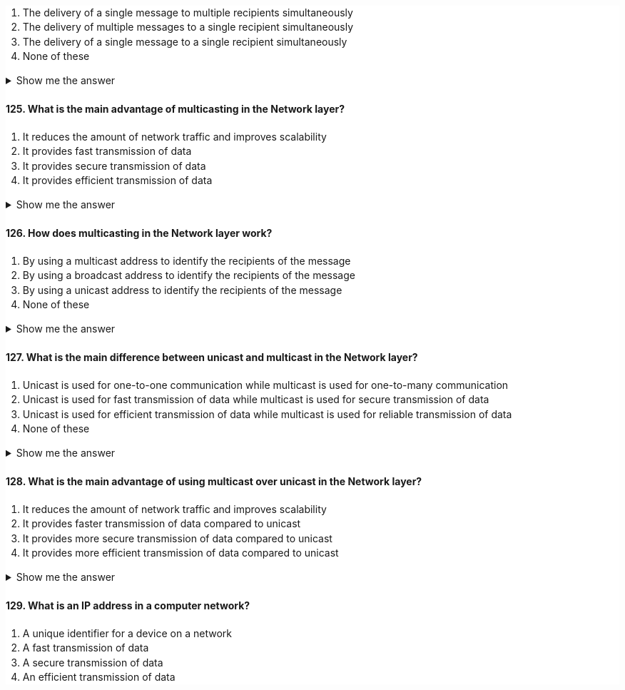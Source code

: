 1. The delivery of a single message to multiple recipients simultaneously
2. The delivery of multiple messages to a single recipient simultaneously
3. The delivery of a single message to a single recipient simultaneously
4. None of these

<details><summary>Show me the answer</summary></details>

#### 125. What is the main advantage of multicasting in the Network layer?

1. It reduces the amount of network traffic and improves scalability
2. It provides fast transmission of data
3. It provides secure transmission of data
4. It provides efficient transmission of data

<details><summary>Show me the answer</summary></details>

#### 126. How does multicasting in the Network layer work?

1. By using a multicast address to identify the recipients of the message
2. By using a broadcast address to identify the recipients of the message
3. By using a unicast address to identify the recipients of the message
4. None of these

<details><summary>Show me the answer</summary></details>

#### 127. What is the main difference between unicast and multicast in the Network layer?

1. Unicast is used for one-to-one communication while multicast is used for one-to-many communication
2. Unicast is used for fast transmission of data while multicast is used for secure transmission of data
3. Unicast is used for efficient transmission of data while multicast is used for reliable transmission of data
4. None of these

<details><summary>Show me the answer</summary></details>

#### 128. What is the main advantage of using multicast over unicast in the Network layer?

1. It reduces the amount of network traffic and improves scalability
2. It provides faster transmission of data compared to unicast
3. It provides more secure transmission of data compared to unicast
4. It provides more efficient transmission of data compared to unicast

<details><summary>Show me the answer</summary></details>

#### 129. What is an IP address in a computer network?

1. A unique identifier for a device on a network
2. A fast transmission of data
3. A secure transmission of data
4. An efficient transmission of data
